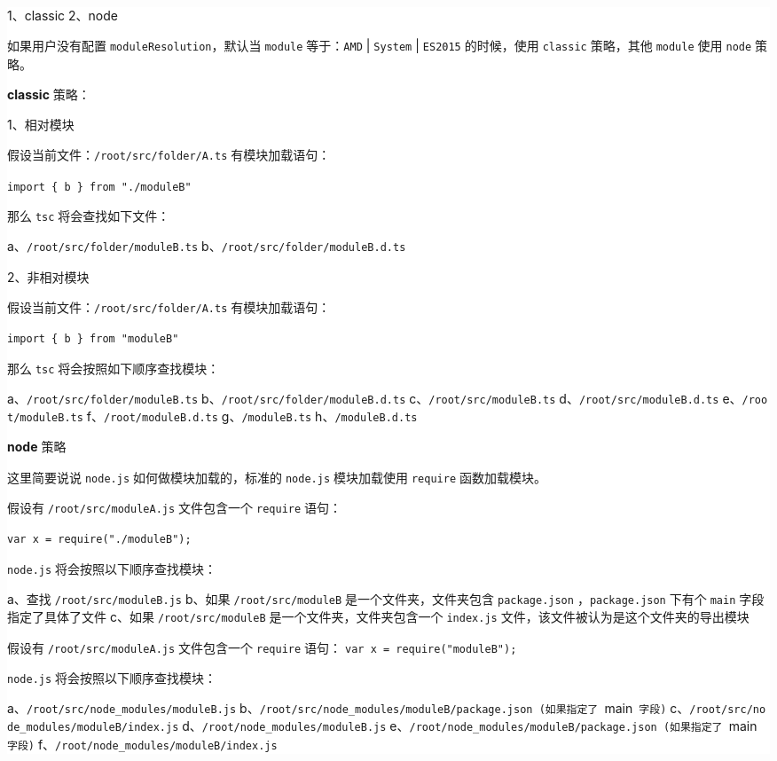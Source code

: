 1、classic
2、node

如果用户没有配置 `moduleResolution`，默认当 `module` 等于：`AMD` | `System` | `ES2015` 的时候，使用 `classic` 策略，其他 `module` 使用 `node` 策略。

**classic** 策略：

1、相对模块

假设当前文件：`/root/src/folder/A.ts` 有模块加载语句：

`import { b } from "./moduleB"`

那么 `tsc` 将会查找如下文件：

a、`/root/src/folder/moduleB.ts`
b、`/root/src/folder/moduleB.d.ts`


2、非相对模块

假设当前文件：`/root/src/folder/A.ts` 有模块加载语句：

`import { b } from "moduleB"`

那么 `tsc` 将会按照如下顺序查找模块：

a、`/root/src/folder/moduleB.ts`
b、`/root/src/folder/moduleB.d.ts`
c、`/root/src/moduleB.ts`
d、`/root/src/moduleB.d.ts`
e、`/root/moduleB.ts`
f、`/root/moduleB.d.ts`
g、`/moduleB.ts`
h、`/moduleB.d.ts`

**node** 策略

这里简要说说 `node.js` 如何做模块加载的，标准的 `node.js` 模块加载使用 `require` 函数加载模块。

假设有 `/root/src/moduleA.js` 文件包含一个 `require` 语句：

`var x = require("./moduleB");`

`node.js` 将会按照以下顺序查找模块：

a、查找 `/root/src/moduleB.js`
b、如果 `/root/src/moduleB` 是一个文件夹，文件夹包含 `package.json` ，`package.json` 下有个 `main` 字段指定了具体了文件
c、如果 `/root/src/moduleB` 是一个文件夹，文件夹包含一个 `index.js` 文件，该文件被认为是这个文件夹的导出模块

假设有 `/root/src/moduleA.js` 文件包含一个 `require` 语句：
`var x = require("moduleB");`

`node.js` 将会按照以下顺序查找模块：

a、`/root/src/node_modules/moduleB.js`
b、`/root/src/node_modules/moduleB/package.json (如果指定了 `main` 字段)`
c、`/root/src/node_modules/moduleB/index.js`
d、`/root/node_modules/moduleB.js`
e、`/root/node_modules/moduleB/package.json (如果指定了 `main` 字段)`
f、`/root/node_modules/moduleB/index.js`
